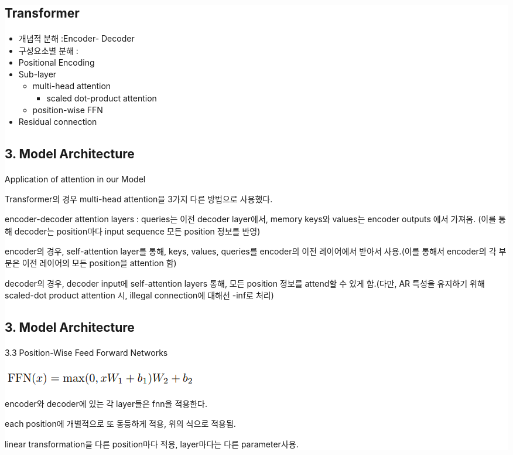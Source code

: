 ## Transformer

* 개념적 분해 :Encoder\- Decoder
* 구성요소별 분해 :
* Positional Encoding
* Sub\-layer
  * multi\-head attention
    * scaled dot\-product attention
  * position\-wise FFN
* Residual connection

## 3. Model Architecture
Application of attention in our Model

Transformer의 경우 multi\-head attention을 3가지 다른 방법으로 사용했다\.

encoder\-decoder attention layers : queries는 이전 decoder layer에서\, memory keys와 values는 encoder outputs 에서 가져옴\. \(이를 통해 decoder는 position마다 input sequence 모든 position 정보를 반영\)

encoder의 경우\, self\-attention layer를 통해\, keys\, values\, queries를 encoder의 이전 레이어에서 받아서 사용\.\(이를 통해서 encoder의 각 부분은 이전 레이어의 모든 position을 attention 함\)

decoder의 경우\, decoder input에 self\-attention layers 통해\, 모든 position 정보를 attend할 수 있게 함\.\(다만\, AR 특성을 유지하기 위해 scaled\-dot product attention 시\, illegal connection에 대해선 \-inf로 처리\)

## 3. Model Architecture
3.3 Position-Wise Feed Forward Networks

<img src="20190806/Attention is all you need6.png" width=332px />

encoder와 decoder에 있는 각 layer들은 fnn을 적용한다\.

each position에 개별적으로 또 동등하게 적용\, 위의 식으로 적용됨\.

linear transformation을 다른 position마다 적용\, layer마다는 다른 parameter사용\.
